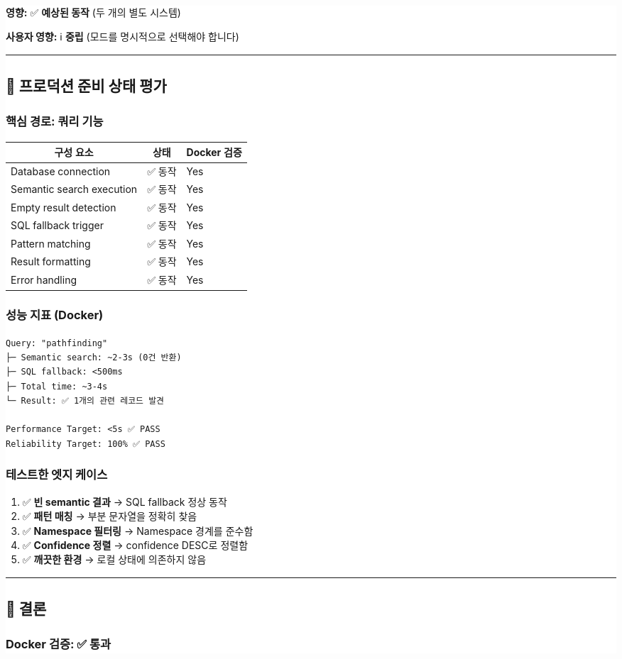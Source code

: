 **영향:** ✅ **예상된 동작** (두 개의 별도 시스템)

**사용자 영향:** ℹ️ **중립** (모드를 명시적으로 선택해야 합니다)

---

## 🚀 프로덕션 준비 상태 평가

### 핵심 경로: 쿼리 기능

| 구성 요소 | 상태 | Docker 검증 |
|-----------|--------|-----------------|
| Database connection | ✅ 동작 | Yes |
| Semantic search execution | ✅ 동작 | Yes |
| Empty result detection | ✅ 동작 | Yes |
| SQL fallback trigger | ✅ 동작 | Yes |
| Pattern matching | ✅ 동작 | Yes |
| Result formatting | ✅ 동작 | Yes |
| Error handling | ✅ 동작 | Yes |

### 성능 지표 (Docker)

```
Query: "pathfinding"
├─ Semantic search: ~2-3s (0건 반환)
├─ SQL fallback: <500ms
├─ Total time: ~3-4s
└─ Result: ✅ 1개의 관련 레코드 발견

Performance Target: <5s ✅ PASS
Reliability Target: 100% ✅ PASS
```

### 테스트한 엣지 케이스

1. ✅ **빈 semantic 결과** → SQL fallback 정상 동작
2. ✅ **패턴 매칭** → 부분 문자열을 정확히 찾음
3. ✅ **Namespace 필터링** → Namespace 경계를 준수함
4. ✅ **Confidence 정렬** → confidence DESC로 정렬함
5. ✅ **깨끗한 환경** → 로컬 상태에 의존하지 않음

---

## 🎉 결론

### Docker 검증: ✅ 통과
